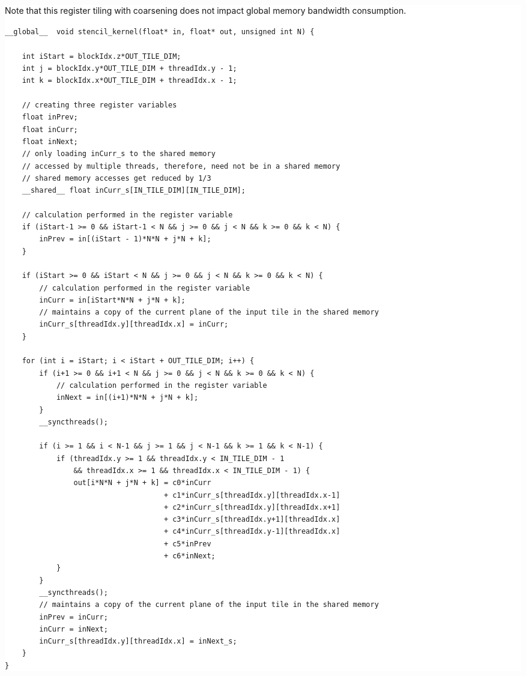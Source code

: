 Note that this register tiling with coarsening does not
impact global memory bandwidth consumption.
```cuda
__global__  void stencil_kernel(float* in, float* out, unsigned int N) {

    int iStart = blockIdx.z*OUT_TILE_DIM;
    int j = blockIdx.y*OUT_TILE_DIM + threadIdx.y - 1;
    int k = blockIdx.x*OUT_TILE_DIM + threadIdx.x - 1;

    // creating three register variables
    float inPrev;
    float inCurr;
    float inNext;
    // only loading inCurr_s to the shared memory
    // accessed by multiple threads, therefore, need not be in a shared memory
    // shared memory accesses get reduced by 1/3
    __shared__ float inCurr_s[IN_TILE_DIM][IN_TILE_DIM];

    // calculation performed in the register variable
    if (iStart-1 >= 0 && iStart-1 < N && j >= 0 && j < N && k >= 0 && k < N) {
        inPrev = in[(iStart - 1)*N*N + j*N + k];
    }

    if (iStart >= 0 && iStart < N && j >= 0 && j < N && k >= 0 && k < N) {
        // calculation performed in the register variable
        inCurr = in[iStart*N*N + j*N + k];
        // maintains a copy of the current plane of the input tile in the shared memory
        inCurr_s[threadIdx.y][threadIdx.x] = inCurr;
    }

    for (int i = iStart; i < iStart + OUT_TILE_DIM; i++) {
        if (i+1 >= 0 && i+1 < N && j >= 0 && j < N && k >= 0 && k < N) {
            // calculation performed in the register variable
            inNext = in[(i+1)*N*N + j*N + k];
        }
        __syncthreads();

        if (i >= 1 && i < N-1 && j >= 1 && j < N-1 && k >= 1 && k < N-1) {
            if (threadIdx.y >= 1 && threadIdx.y < IN_TILE_DIM - 1
                && threadIdx.x >= 1 && threadIdx.x < IN_TILE_DIM - 1) {
                out[i*N*N + j*N + k] = c0*inCurr
                                     + c1*inCurr_s[threadIdx.y][threadIdx.x-1]
                                     + c2*inCurr_s[threadIdx.y][threadIdx.x+1]
                                     + c3*inCurr_s[threadIdx.y+1][threadIdx.x]
                                     + c4*inCurr_s[threadIdx.y-1][threadIdx.x]
                                     + c5*inPrev
                                     + c6*inNext;
            }
        }
        __syncthreads();
        // maintains a copy of the current plane of the input tile in the shared memory
        inPrev = inCurr;
        inCurr = inNext;
        inCurr_s[threadIdx.y][threadIdx.x] = inNext_s;
    }
}
```
